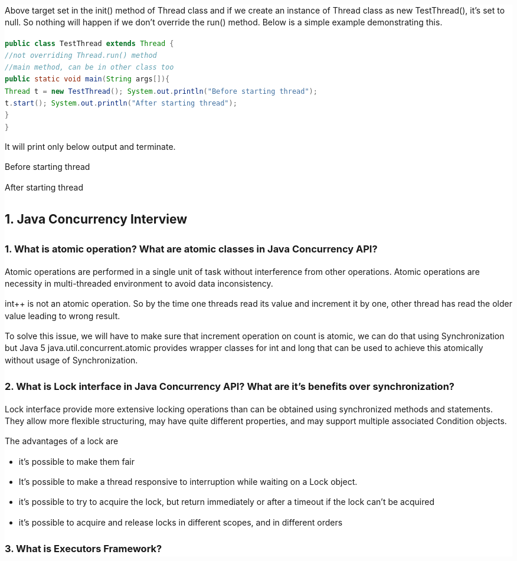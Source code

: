 Above target set in the init() method of Thread class and if we create an instance of Thread class as new TestThread(), it’s set to null. So nothing will happen if we don’t override the run() method. Below is a simple example demonstrating this.

```java
public class TestThread extends Thread {
//not overriding Thread.run() method
//main method, can be in other class too
public static void main(String args[]){
Thread t = new TestThread(); System.out.println("Before starting thread");
t.start(); System.out.println("After starting thread");
}
}
```

It will print only below output and terminate.

Before starting thread

After starting thread

## 1. Java Concurrency Interview

### 1. What is atomic operation? What are atomic classes in Java Concurrency API?

Atomic operations are performed in a single unit of task without interference from other operations. Atomic operations are necessity in multi-threaded environment to avoid data inconsistency.

int++ is not an atomic operation. So by the time one threads read its value and increment it by one, other thread has read the older value leading to wrong result.

To solve this issue, we will have to make sure that increment operation on count is atomic, we can do that using Synchronization but Java 5 java.util.concurrent.atomic provides wrapper classes for int and long that can be used to achieve this atomically without usage of Synchronization.

### 2. What is Lock interface in Java Concurrency API? What are it’s benefits over synchronization?

Lock interface provide more extensive locking operations than can be obtained using synchronized methods and statements. They allow more flexible structuring, may have quite different properties, and may support multiple associated Condition objects.

The advantages of a lock are

- it’s possible to make them fair

- It’s possible to make a thread responsive to interruption while waiting on a Lock object.

- it’s possible to try to acquire the lock, but return immediately or after a timeout if the lock can’t be acquired

- it’s possible to acquire and release locks in different scopes, and in different orders

### 3. What is Executors Framework?
